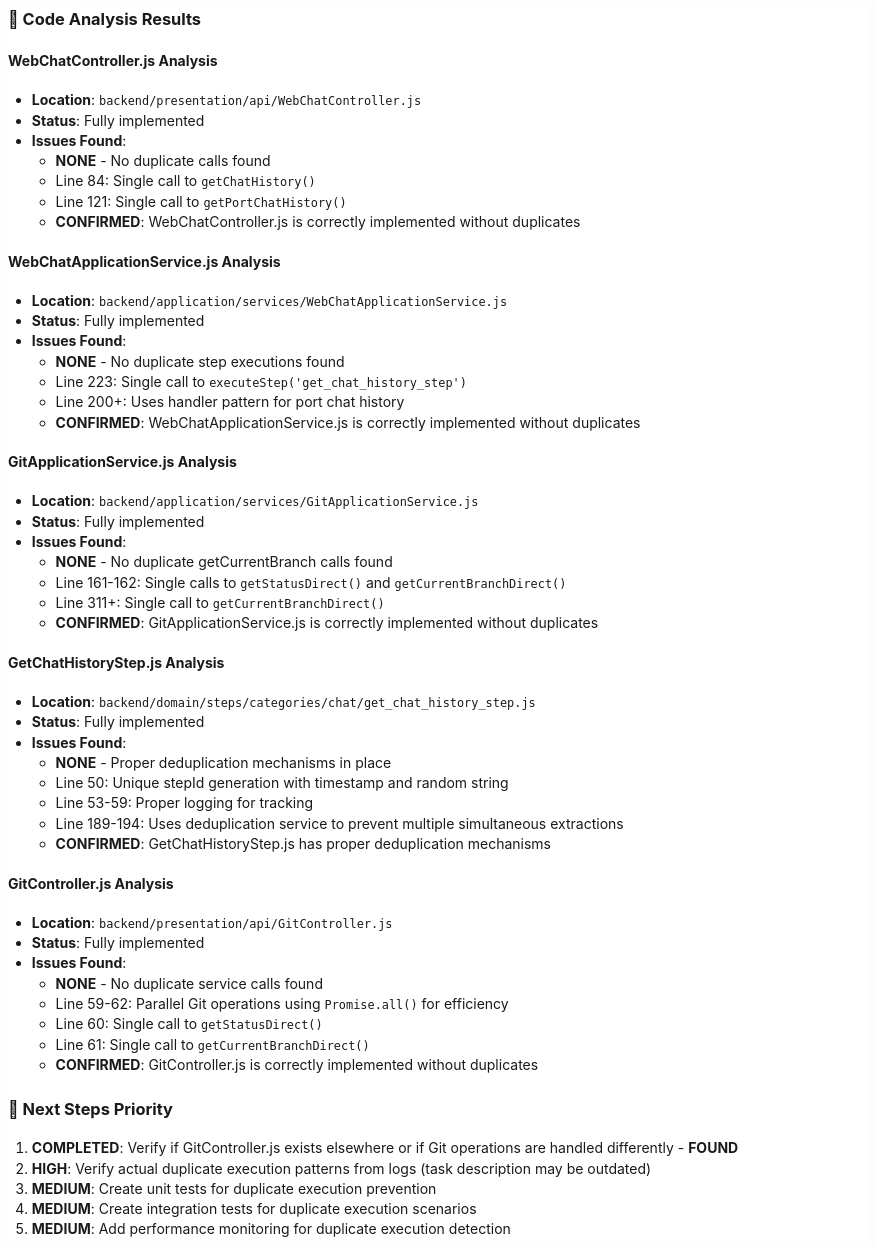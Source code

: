 ### 🔧 Code Analysis Results

#### WebChatController.js Analysis
- **Location**: `backend/presentation/api/WebChatController.js`
- **Status**: Fully implemented
- **Issues Found**:
  - **NONE** - No duplicate calls found
  - Line 84: Single call to `getChatHistory()`
  - Line 121: Single call to `getPortChatHistory()`
  - **CONFIRMED**: WebChatController.js is correctly implemented without duplicates

#### WebChatApplicationService.js Analysis
- **Location**: `backend/application/services/WebChatApplicationService.js`
- **Status**: Fully implemented
- **Issues Found**:
  - **NONE** - No duplicate step executions found
  - Line 223: Single call to `executeStep('get_chat_history_step')`
  - Line 200+: Uses handler pattern for port chat history
  - **CONFIRMED**: WebChatApplicationService.js is correctly implemented without duplicates

#### GitApplicationService.js Analysis
- **Location**: `backend/application/services/GitApplicationService.js`
- **Status**: Fully implemented
- **Issues Found**:
  - **NONE** - No duplicate getCurrentBranch calls found
  - Line 161-162: Single calls to `getStatusDirect()` and `getCurrentBranchDirect()`
  - Line 311+: Single call to `getCurrentBranchDirect()`
  - **CONFIRMED**: GitApplicationService.js is correctly implemented without duplicates

#### GetChatHistoryStep.js Analysis
- **Location**: `backend/domain/steps/categories/chat/get_chat_history_step.js`
- **Status**: Fully implemented
- **Issues Found**:
  - **NONE** - Proper deduplication mechanisms in place
  - Line 50: Unique stepId generation with timestamp and random string
  - Line 53-59: Proper logging for tracking
  - Line 189-194: Uses deduplication service to prevent multiple simultaneous extractions
  - **CONFIRMED**: GetChatHistoryStep.js has proper deduplication mechanisms

#### GitController.js Analysis
- **Location**: `backend/presentation/api/GitController.js`
- **Status**: Fully implemented
- **Issues Found**:
  - **NONE** - No duplicate service calls found
  - Line 59-62: Parallel Git operations using `Promise.all()` for efficiency
  - Line 60: Single call to `getStatusDirect()`
  - Line 61: Single call to `getCurrentBranchDirect()`
  - **CONFIRMED**: GitController.js is correctly implemented without duplicates

### 🚀 Next Steps Priority
1. **COMPLETED**: Verify if GitController.js exists elsewhere or if Git operations are handled differently - **FOUND**
2. **HIGH**: Verify actual duplicate execution patterns from logs (task description may be outdated)
3. **MEDIUM**: Create unit tests for duplicate execution prevention
4. **MEDIUM**: Create integration tests for duplicate execution scenarios
5. **MEDIUM**: Add performance monitoring for duplicate execution detection
